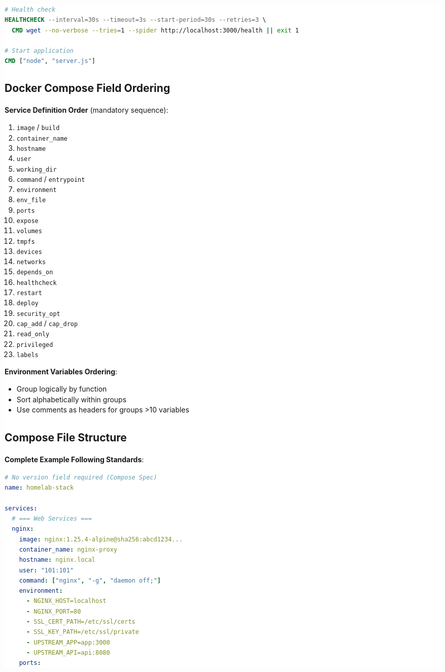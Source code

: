 ```dockerfile
# Health check
HEALTHCHECK --interval=30s --timeout=3s --start-period=30s --retries=3 \
  CMD wget --no-verbose --tries=1 --spider http://localhost:3000/health || exit 1

# Start application
CMD ["node", "server.js"]
```

## Docker Compose Field Ordering

**Service Definition Order** (mandatory sequence):
1. `image` / `build`
2. `container_name`
3. `hostname`
4. `user`
5. `working_dir`
6. `command` / `entrypoint`
7. `environment`
8. `env_file`
9. `ports`
10. `expose`
11. `volumes`
12. `tmpfs`
13. `devices`
14. `networks`
15. `depends_on`
16. `healthcheck`
17. `restart`
18. `deploy`
19. `security_opt`
20. `cap_add` / `cap_drop`
21. `read_only`
22. `privileged`
23. `labels`

**Environment Variables Ordering**:
- Group logically by function
- Sort alphabetically within groups
- Use comments as headers for groups >10 variables

## Compose File Structure

**Complete Example Following Standards**:
```yaml
# No version field required (Compose Spec)
name: homelab-stack

services:
  # === Web Services ===
  nginx:
    image: nginx:1.25.4-alpine@sha256:abcd1234...
    container_name: nginx-proxy
    hostname: nginx.local
    user: "101:101"
    command: ["nginx", "-g", "daemon off;"]
    environment:
      - NGINX_HOST=localhost
      - NGINX_PORT=80
      - SSL_CERT_PATH=/etc/ssl/certs
      - SSL_KEY_PATH=/etc/ssl/private
      - UPSTREAM_APP=app:3000
      - UPSTREAM_API=api:8080
    ports:
```